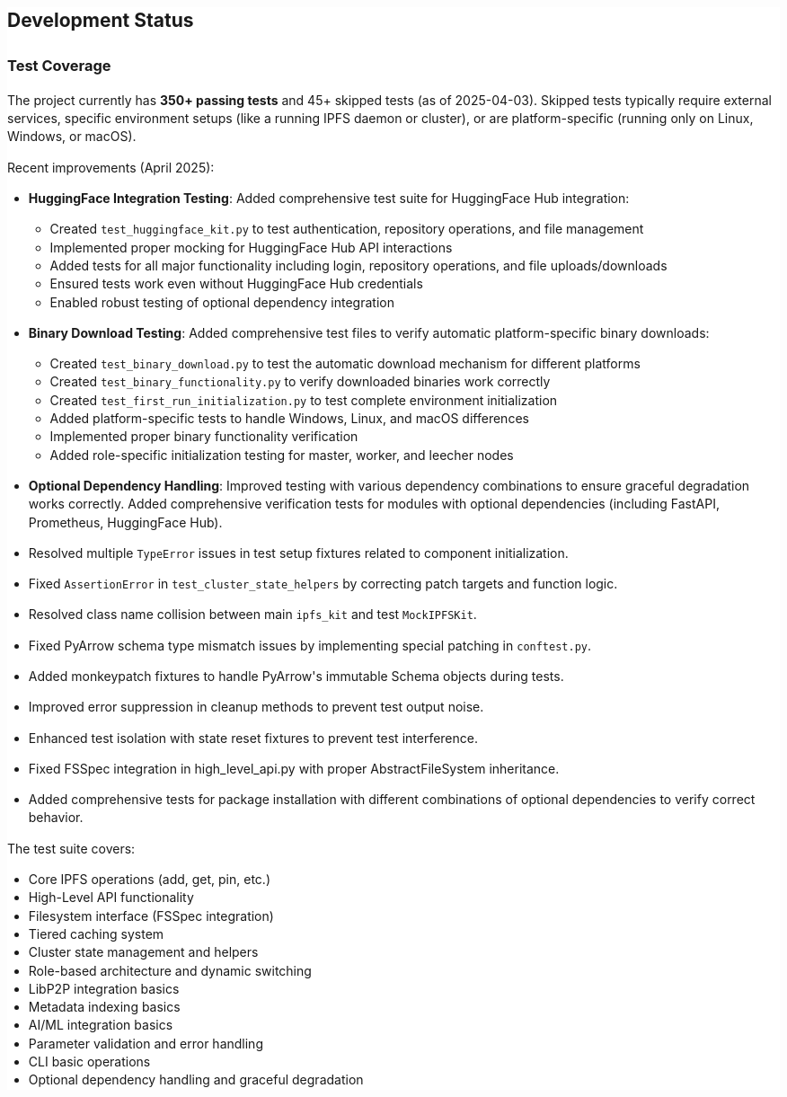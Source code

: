 ## Development Status

### Test Coverage

The project currently has **350+ passing tests** and 45+ skipped tests (as of 2025-04-03). Skipped tests typically require external services, specific environment setups (like a running IPFS daemon or cluster), or are platform-specific (running only on Linux, Windows, or macOS).

Recent improvements (April 2025):
-   **HuggingFace Integration Testing**: Added comprehensive test suite for HuggingFace Hub integration:
    - Created `test_huggingface_kit.py` to test authentication, repository operations, and file management
    - Implemented proper mocking for HuggingFace Hub API interactions
    - Added tests for all major functionality including login, repository operations, and file uploads/downloads
    - Ensured tests work even without HuggingFace Hub credentials
    - Enabled robust testing of optional dependency integration

-   **Binary Download Testing**: Added comprehensive test files to verify automatic platform-specific binary downloads:
    - Created `test_binary_download.py` to test the automatic download mechanism for different platforms
    - Created `test_binary_functionality.py` to verify downloaded binaries work correctly
    - Created `test_first_run_initialization.py` to test complete environment initialization
    - Added platform-specific tests to handle Windows, Linux, and macOS differences
    - Implemented proper binary functionality verification
    - Added role-specific initialization testing for master, worker, and leecher nodes

-   **Optional Dependency Handling**: Improved testing with various dependency combinations to ensure graceful degradation works correctly. Added comprehensive verification tests for modules with optional dependencies (including FastAPI, Prometheus, HuggingFace Hub).
-   Resolved multiple `TypeError` issues in test setup fixtures related to component initialization.
-   Fixed `AssertionError` in `test_cluster_state_helpers` by correcting patch targets and function logic.
-   Resolved class name collision between main `ipfs_kit` and test `MockIPFSKit`.
-   Fixed PyArrow schema type mismatch issues by implementing special patching in `conftest.py`.
-   Added monkeypatch fixtures to handle PyArrow's immutable Schema objects during tests.
-   Improved error suppression in cleanup methods to prevent test output noise.
-   Enhanced test isolation with state reset fixtures to prevent test interference.
-   Fixed FSSpec integration in high_level_api.py with proper AbstractFileSystem inheritance.
-   Added comprehensive tests for package installation with different combinations of optional dependencies to verify correct behavior.

The test suite covers:
-   Core IPFS operations (add, get, pin, etc.)
-   High-Level API functionality
-   Filesystem interface (FSSpec integration)
-   Tiered caching system
-   Cluster state management and helpers
-   Role-based architecture and dynamic switching
-   LibP2P integration basics
-   Metadata indexing basics
-   AI/ML integration basics
-   Parameter validation and error handling
-   CLI basic operations
-   Optional dependency handling and graceful degradation
